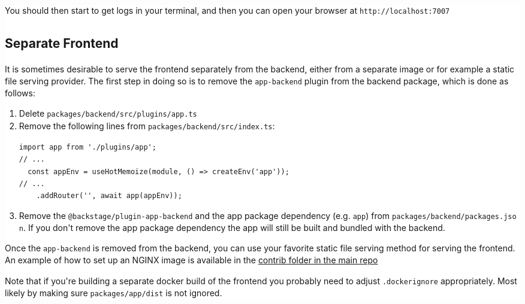 You should then start to get logs in your terminal, and then you can open your
browser at `http://localhost:7007`

## Separate Frontend

It is sometimes desirable to serve the frontend separately from the backend,
either from a separate image or for example a static file serving provider. The
first step in doing so is to remove the `app-backend` plugin from the backend
package, which is done as follows:

1. Delete `packages/backend/src/plugins/app.ts`
2. Remove the following lines from `packages/backend/src/index.ts`:
   ```tsx
   import app from './plugins/app';
   // ...
     const appEnv = useHotMemoize(module, () => createEnv('app'));
   // ...
       .addRouter('', await app(appEnv));
   ```
3. Remove the `@backstage/plugin-app-backend` and the app package dependency
   (e.g. `app`) from `packages/backend/packages.json`. If you don't remove the
   app package dependency the app will still be built and bundled with the
   backend.

Once the `app-backend` is removed from the backend, you can use your favorite
static file serving method for serving the frontend. An example of how to set up
an NGINX image is available in the
[contrib folder in the main repo](https://github.com/backstage/backstage/blob/master/contrib/docker/frontend-with-nginx)

Note that if you're building a separate docker build of the frontend you
probably need to adjust `.dockerignore` appropriately. Most likely by making
sure `packages/app/dist` is not ignored.
